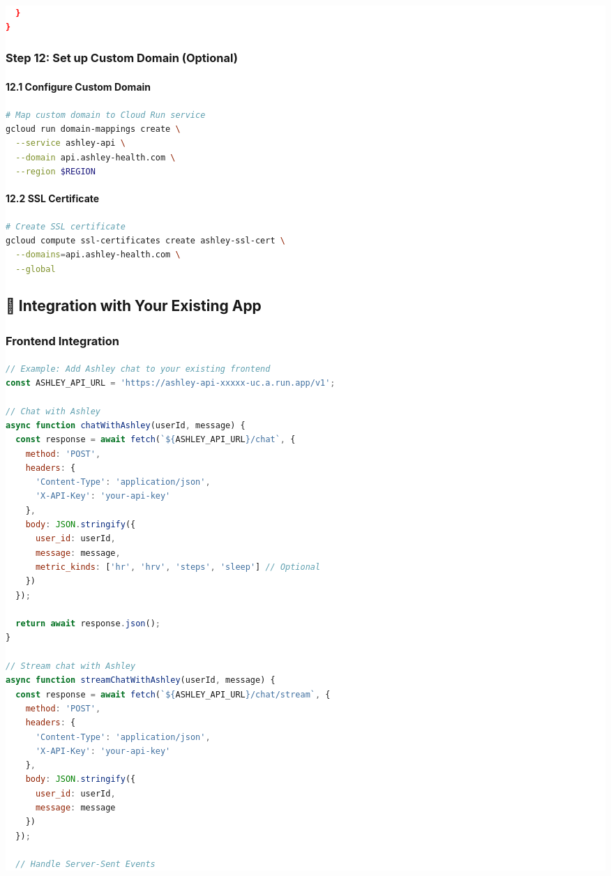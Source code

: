 ```json
  }
}
```

### Step 12: Set up Custom Domain (Optional)

#### 12.1 Configure Custom Domain
```bash
# Map custom domain to Cloud Run service
gcloud run domain-mappings create \
  --service ashley-api \
  --domain api.ashley-health.com \
  --region $REGION
```

#### 12.2 SSL Certificate
```bash
# Create SSL certificate
gcloud compute ssl-certificates create ashley-ssl-cert \
  --domains=api.ashley-health.com \
  --global
```

## 🔌 Integration with Your Existing App

### Frontend Integration
```javascript
// Example: Add Ashley chat to your existing frontend
const ASHLEY_API_URL = 'https://ashley-api-xxxxx-uc.a.run.app/v1';

// Chat with Ashley
async function chatWithAshley(userId, message) {
  const response = await fetch(`${ASHLEY_API_URL}/chat`, {
    method: 'POST',
    headers: {
      'Content-Type': 'application/json',
      'X-API-Key': 'your-api-key'
    },
    body: JSON.stringify({
      user_id: userId,
      message: message,
      metric_kinds: ['hr', 'hrv', 'steps', 'sleep'] // Optional
    })
  });
  
  return await response.json();
}

// Stream chat with Ashley
async function streamChatWithAshley(userId, message) {
  const response = await fetch(`${ASHLEY_API_URL}/chat/stream`, {
    method: 'POST',
    headers: {
      'Content-Type': 'application/json',
      'X-API-Key': 'your-api-key'
    },
    body: JSON.stringify({
      user_id: userId,
      message: message
    })
  });
  
  // Handle Server-Sent Events
```
